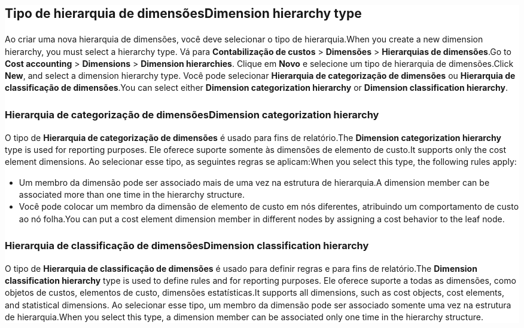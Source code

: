 ## <a name="dimension-hierarchy-type"></a><span data-ttu-id="4d833-127">Tipo de hierarquia de dimensões</span><span class="sxs-lookup"><span data-stu-id="4d833-127">Dimension hierarchy type</span></span>

<span data-ttu-id="4d833-128">Ao criar uma nova hierarquia de dimensões, você deve selecionar o tipo de hierarquia.</span><span class="sxs-lookup"><span data-stu-id="4d833-128">When you create a new dimension hierarchy, you must select a hierarchy type.</span></span> <span data-ttu-id="4d833-129">Vá para **Contabilização de custos** > **Dimensões** > **Hierarquias de dimensões**.</span><span class="sxs-lookup"><span data-stu-id="4d833-129">Go to **Cost accounting** > **Dimensions** > **Dimension hierarchies**.</span></span> <span data-ttu-id="4d833-130">Clique em **Novo** e selecione um tipo de hierarquia de dimensões.</span><span class="sxs-lookup"><span data-stu-id="4d833-130">Click **New**, and select a dimension hierarchy type.</span></span> <span data-ttu-id="4d833-131">Você pode selecionar **Hierarquia de categorização de dimensões** ou **Hierarquia de classificação de dimensões**.</span><span class="sxs-lookup"><span data-stu-id="4d833-131">You can select either **Dimension categorization hierarchy** or **Dimension classification hierarchy**.</span></span>

### <a name="dimension-categorization-hierarchy"></a><span data-ttu-id="4d833-132">Hierarquia de categorização de dimensões</span><span class="sxs-lookup"><span data-stu-id="4d833-132">Dimension categorization hierarchy</span></span>

<span data-ttu-id="4d833-133">O tipo de **Hierarquia de categorização de dimensões** é usado para fins de relatório.</span><span class="sxs-lookup"><span data-stu-id="4d833-133">The **Dimension categorization hierarchy** type is used for reporting purposes.</span></span> <span data-ttu-id="4d833-134">Ele oferece suporte somente às dimensões de elemento de custo.</span><span class="sxs-lookup"><span data-stu-id="4d833-134">It supports only the cost element dimensions.</span></span> <span data-ttu-id="4d833-135">Ao selecionar esse tipo, as seguintes regras se aplicam:</span><span class="sxs-lookup"><span data-stu-id="4d833-135">When you select this type, the following rules apply:</span></span>

-  <span data-ttu-id="4d833-136">Um membro da dimensão pode ser associado mais de uma vez na estrutura de hierarquia.</span><span class="sxs-lookup"><span data-stu-id="4d833-136">A dimension member can be associated more than one time in the hierarchy structure.</span></span>
-  <span data-ttu-id="4d833-137">Você pode colocar um membro da dimensão de elemento de custo em nós diferentes, atribuindo um comportamento de custo ao nó folha.</span><span class="sxs-lookup"><span data-stu-id="4d833-137">You can put a cost element dimension member in different nodes by assigning a cost behavior to the leaf node.</span></span>

### <a name="dimension-classification-hierarchy"></a><span data-ttu-id="4d833-138">Hierarquia de classificação de dimensões</span><span class="sxs-lookup"><span data-stu-id="4d833-138">Dimension classification hierarchy</span></span>

<span data-ttu-id="4d833-139">O tipo de **Hierarquia de classificação de dimensões** é usado para definir regras e para fins de relatório.</span><span class="sxs-lookup"><span data-stu-id="4d833-139">The **Dimension classification hierarchy** type is used to define rules and for reporting purposes.</span></span> <span data-ttu-id="4d833-140">Ele oferece suporte a todas as dimensões, como objetos de custos, elementos de custo, dimensões estatísticas.</span><span class="sxs-lookup"><span data-stu-id="4d833-140">It supports all dimensions, such as cost objects, cost elements, and statistical dimensions.</span></span> <span data-ttu-id="4d833-141">Ao selecionar esse tipo, um membro da dimensão pode ser associado somente uma vez na estrutura de hierarquia.</span><span class="sxs-lookup"><span data-stu-id="4d833-141">When you select this type, a dimension member can be associated only one time in the hierarchy structure.</span></span>
